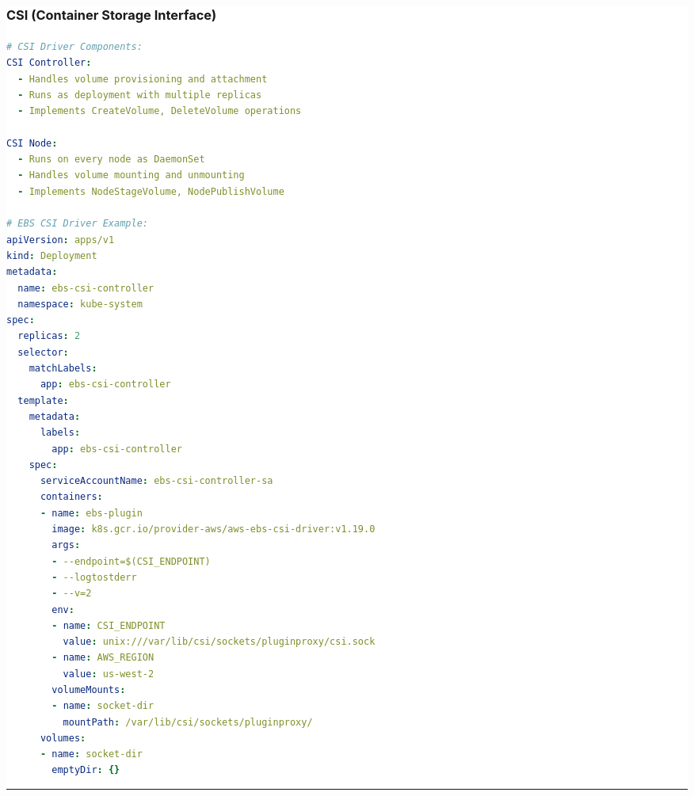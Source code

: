 ### CSI (Container Storage Interface)

```yaml
# CSI Driver Components:
CSI Controller:
  - Handles volume provisioning and attachment
  - Runs as deployment with multiple replicas
  - Implements CreateVolume, DeleteVolume operations

CSI Node:
  - Runs on every node as DaemonSet
  - Handles volume mounting and unmounting
  - Implements NodeStageVolume, NodePublishVolume

# EBS CSI Driver Example:
apiVersion: apps/v1
kind: Deployment
metadata:
  name: ebs-csi-controller
  namespace: kube-system
spec:
  replicas: 2
  selector:
    matchLabels:
      app: ebs-csi-controller
  template:
    metadata:
      labels:
        app: ebs-csi-controller
    spec:
      serviceAccountName: ebs-csi-controller-sa
      containers:
      - name: ebs-plugin
        image: k8s.gcr.io/provider-aws/aws-ebs-csi-driver:v1.19.0
        args:
        - --endpoint=$(CSI_ENDPOINT)
        - --logtostderr
        - --v=2
        env:
        - name: CSI_ENDPOINT
          value: unix:///var/lib/csi/sockets/pluginproxy/csi.sock
        - name: AWS_REGION
          value: us-west-2
        volumeMounts:
        - name: socket-dir
          mountPath: /var/lib/csi/sockets/pluginproxy/
      volumes:
      - name: socket-dir
        emptyDir: {}
```

---

